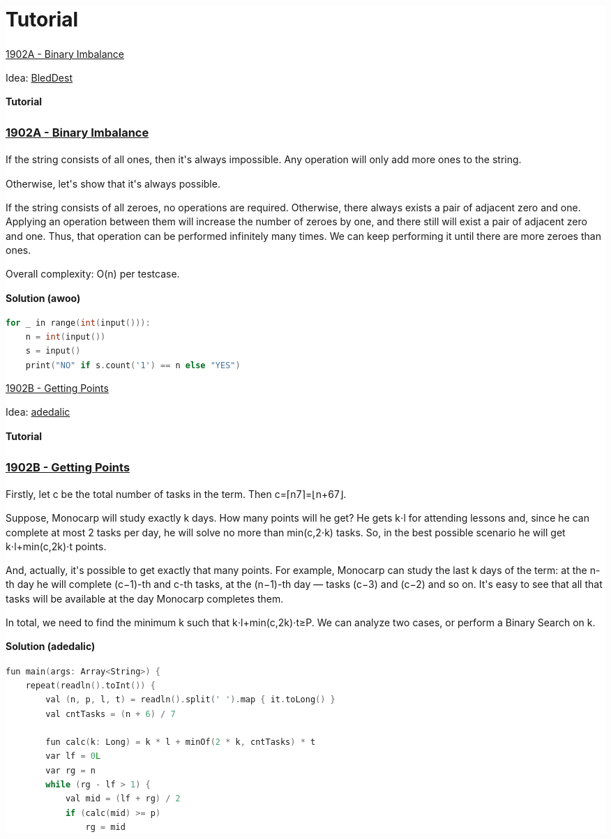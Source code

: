 # Tutorial

[1902A - Binary Imbalance](../problems/A._Binary_Imbalance.md "Educational Codeforces Round 159 (Rated for Div. 2)")

Idea: [BledDest](https://codeforces.com/profile/BledDest "International Grandmaster BledDest")

 **Tutorial**
### [1902A - Binary Imbalance](../problems/A._Binary_Imbalance.md "Educational Codeforces Round 159 (Rated for Div. 2)")

If the string consists of all ones, then it's always impossible. Any operation will only add more ones to the string.

Otherwise, let's show that it's always possible.

If the string consists of all zeroes, no operations are required. Otherwise, there always exists a pair of adjacent zero and one. Applying an operation between them will increase the number of zeroes by one, and there still will exist a pair of adjacent zero and one. Thus, that operation can be performed infinitely many times. We can keep performing it until there are more zeroes than ones.

Overall complexity: O(n) per testcase.

 **Solution (awoo)**
```cpp
for _ in range(int(input())):
	n = int(input())
	s = input()
	print("NO" if s.count('1') == n else "YES")
```
[1902B - Getting Points](../problems/B._Getting_Points.md "Educational Codeforces Round 159 (Rated for Div. 2)")

Idea: [adedalic](https://codeforces.com/profile/adedalic "International Master adedalic")

 **Tutorial**
### [1902B - Getting Points](../problems/B._Getting_Points.md "Educational Codeforces Round 159 (Rated for Div. 2)")

Firstly, let c be the total number of tasks in the term. Then c=⌈n7⌉=⌊n+67⌋.

Suppose, Monocarp will study exactly k days. How many points will he get? He gets k⋅l for attending lessons and, since he can complete at most 2 tasks per day, he will solve no more than min(c,2⋅k) tasks. So, in the best possible scenario he will get k⋅l+min(c,2k)⋅t points.

And, actually, it's possible to get exactly that many points. For example, Monocarp can study the last k days of the term: at the n-th day he will complete (c−1)-th and c-th tasks, at the (n−1)-th day — tasks (c−3) and (c−2) and so on. It's easy to see that all that tasks will be available at the day Monocarp completes them.

In total, we need to find the minimum k such that k⋅l+min(c,2k)⋅t≥P. We can analyze two cases, or perform a Binary Search on k.

 **Solution (adedalic)**
```cpp
fun main(args: Array<String>) {
    repeat(readln().toInt()) {
        val (n, p, l, t) = readln().split(' ').map { it.toLong() }
        val cntTasks = (n + 6) / 7
        
        fun calc(k: Long) = k * l + minOf(2 * k, cntTasks) * t
        var lf = 0L
        var rg = n
        while (rg - lf > 1) {
            val mid = (lf + rg) / 2
            if (calc(mid) >= p)
                rg = mid
```